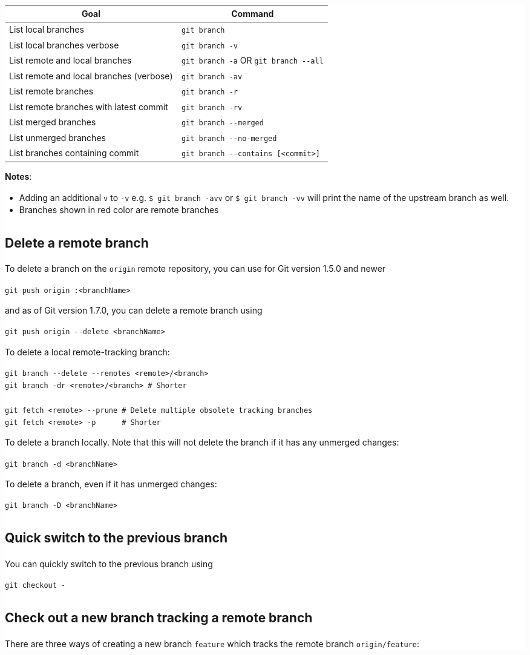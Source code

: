 | Goal | Command |
| ------ | ------ |
| List local branches   | `git branch`   |
| List local branches verbose | `git branch -v` |
| List remote and local branches   | `git branch -a` OR `git branch --all`   |
| List remote and local branches (verbose)   | `git branch -av`  |
| List remote branches   | `git branch -r`   |
| List remote branches with latest commit   | `git branch -rv`   |
| List merged branches   | `git branch --merged`   |
| List unmerged branches   | `git branch --no-merged`   |
| List branches containing commit   | `git branch --contains [<commit>]`   |

**Notes**:
- Adding an additional `v` to `-v` e.g. `$ git branch -avv` or `$ git branch -vv` will print the name of the upstream branch as well.
- Branches shown in red color are remote branches

## Delete a remote branch
To delete a branch on the `origin` remote repository, you can use for Git version 1.5.0 and newer

    git push origin :<branchName>

and as of Git version 1.7.0, you can delete a remote branch using

    git push origin --delete <branchName>

To delete a local remote-tracking branch:

    git branch --delete --remotes <remote>/<branch>
    git branch -dr <remote>/<branch> # Shorter
    
    git fetch <remote> --prune # Delete multiple obsolete tracking branches
    git fetch <remote> -p      # Shorter

To delete a branch locally. Note that this will not delete the branch if it has any unmerged changes: 

    git branch -d <branchName>

To delete a branch, even if it has unmerged changes:

    git branch -D <branchName>

## Quick switch to the previous branch
You can quickly switch to the previous branch using 

    git checkout -

## Check out a new branch tracking a remote branch
There are three ways of creating a new branch `feature` which tracks the remote branch `origin/feature`:


  [1]: https://www.wikiod.com/git/working-with-remotes
  [1]: https://www.wikiod.com/git/reflog---restoring-commits-not-shown-in-git-log
